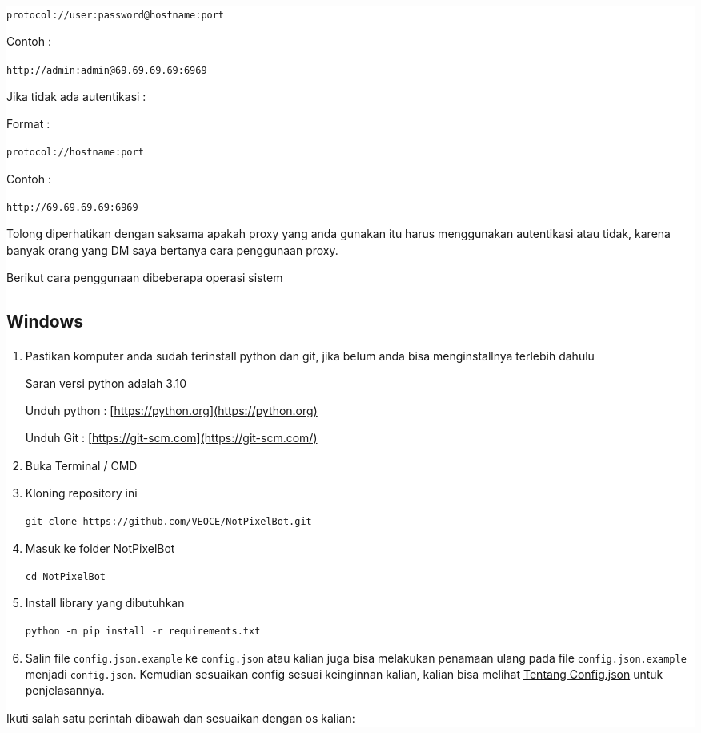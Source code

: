 ```
protocol://user:password@hostname:port
```

Contoh :

```
http://admin:admin@69.69.69.69:6969
```

Jika tidak ada autentikasi :

Format :

```
protocol://hostname:port
```

Contoh :

```
http://69.69.69.69:6969
```

Tolong diperhatikan dengan saksama apakah proxy yang anda gunakan itu harus menggunakan autentikasi atau tidak, karena banyak orang yang DM saya bertanya cara penggunaan proxy.

Berikut cara penggunaan dibeberapa operasi sistem

## Windows

1. Pastikan komputer anda sudah terinstall python dan git, jika belum anda bisa menginstallnya terlebih dahulu

    Saran versi python adalah 3.10

    Unduh python : [https://python.org](https://python.org)

    Unduh Git : [https://git-scm.com](https://git-scm.com/)

2. Buka Terminal / CMD

3. Kloning repository ini
   ```shell
   git clone https://github.com/VEOCE/NotPixelBot.git
   ```

4. Masuk ke folder NotPixelBot
   ```shell
   cd NotPixelBot
   ```

5. Install library yang dibutuhkan
   ```shell
   python -m pip install -r requirements.txt
   ```

6. Salin file `config.json.example` ke `config.json` atau kalian juga bisa melakukan penamaan ulang pada file `config.json.example` menjadi `config.json`. Kemudian sesuaikan config sesuai keinginnan kalian, kalian bisa melihat [Tentang Config.json](#tentang-configjson) untuk penjelasannya.

Ikuti salah satu perintah dibawah dan sesuaikan dengan os kalian:
